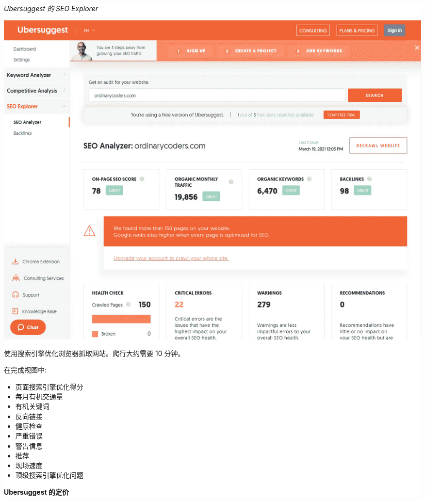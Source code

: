 *Ubersuggest 的 SEO Explorer*

![](img/3cea0e4991ef2c720c3d1272820a4dfe.png)

使用搜索引擎优化浏览器抓取网站。爬行大约需要 10 分钟。

在完成视图中:

*   页面搜索引擎优化得分
*   每月有机交通量
*   有机关键词
*   反向链接
*   健康检查
*   严重错误
*   警告信息
*   推荐
*   现场速度
*   顶级搜索引擎优化问题

**Ubersuggest 的定价**
